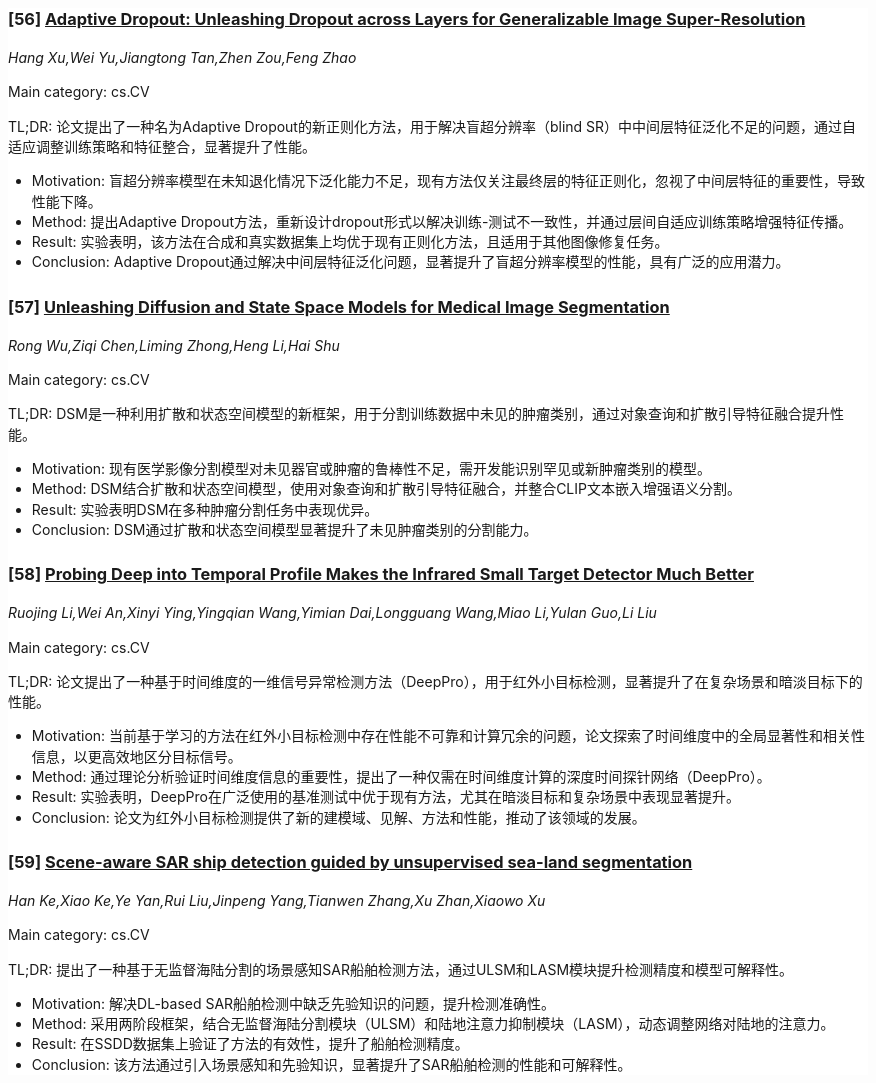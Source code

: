 
### [56] [Adaptive Dropout: Unleashing Dropout across Layers for Generalizable Image Super-Resolution](https://arxiv.org/abs/2506.12738)
*Hang Xu,Wei Yu,Jiangtong Tan,Zhen Zou,Feng Zhao*

Main category: cs.CV

TL;DR: 论文提出了一种名为Adaptive Dropout的新正则化方法，用于解决盲超分辨率（blind SR）中中间层特征泛化不足的问题，通过自适应调整训练策略和特征整合，显著提升了性能。

- Motivation: 盲超分辨率模型在未知退化情况下泛化能力不足，现有方法仅关注最终层的特征正则化，忽视了中间层特征的重要性，导致性能下降。
- Method: 提出Adaptive Dropout方法，重新设计dropout形式以解决训练-测试不一致性，并通过层间自适应训练策略增强特征传播。
- Result: 实验表明，该方法在合成和真实数据集上均优于现有正则化方法，且适用于其他图像修复任务。
- Conclusion: Adaptive Dropout通过解决中间层特征泛化问题，显著提升了盲超分辨率模型的性能，具有广泛的应用潜力。


### [57] [Unleashing Diffusion and State Space Models for Medical Image Segmentation](https://arxiv.org/abs/2506.12747)
*Rong Wu,Ziqi Chen,Liming Zhong,Heng Li,Hai Shu*

Main category: cs.CV

TL;DR: DSM是一种利用扩散和状态空间模型的新框架，用于分割训练数据中未见的肿瘤类别，通过对象查询和扩散引导特征融合提升性能。

- Motivation: 现有医学影像分割模型对未见器官或肿瘤的鲁棒性不足，需开发能识别罕见或新肿瘤类别的模型。
- Method: DSM结合扩散和状态空间模型，使用对象查询和扩散引导特征融合，并整合CLIP文本嵌入增强语义分割。
- Result: 实验表明DSM在多种肿瘤分割任务中表现优异。
- Conclusion: DSM通过扩散和状态空间模型显著提升了未见肿瘤类别的分割能力。


### [58] [Probing Deep into Temporal Profile Makes the Infrared Small Target Detector Much Better](https://arxiv.org/abs/2506.12766)
*Ruojing Li,Wei An,Xinyi Ying,Yingqian Wang,Yimian Dai,Longguang Wang,Miao Li,Yulan Guo,Li Liu*

Main category: cs.CV

TL;DR: 论文提出了一种基于时间维度的一维信号异常检测方法（DeepPro），用于红外小目标检测，显著提升了在复杂场景和暗淡目标下的性能。

- Motivation: 当前基于学习的方法在红外小目标检测中存在性能不可靠和计算冗余的问题，论文探索了时间维度中的全局显著性和相关性信息，以更高效地区分目标信号。
- Method: 通过理论分析验证时间维度信息的重要性，提出了一种仅需在时间维度计算的深度时间探针网络（DeepPro）。
- Result: 实验表明，DeepPro在广泛使用的基准测试中优于现有方法，尤其在暗淡目标和复杂场景中表现显著提升。
- Conclusion: 论文为红外小目标检测提供了新的建模域、见解、方法和性能，推动了该领域的发展。


### [59] [Scene-aware SAR ship detection guided by unsupervised sea-land segmentation](https://arxiv.org/abs/2506.12775)
*Han Ke,Xiao Ke,Ye Yan,Rui Liu,Jinpeng Yang,Tianwen Zhang,Xu Zhan,Xiaowo Xu*

Main category: cs.CV

TL;DR: 提出了一种基于无监督海陆分割的场景感知SAR船舶检测方法，通过ULSM和LASM模块提升检测精度和模型可解释性。

- Motivation: 解决DL-based SAR船舶检测中缺乏先验知识的问题，提升检测准确性。
- Method: 采用两阶段框架，结合无监督海陆分割模块（ULSM）和陆地注意力抑制模块（LASM），动态调整网络对陆地的注意力。
- Result: 在SSDD数据集上验证了方法的有效性，提升了船舶检测精度。
- Conclusion: 该方法通过引入场景感知和先验知识，显著提升了SAR船舶检测的性能和可解释性。
